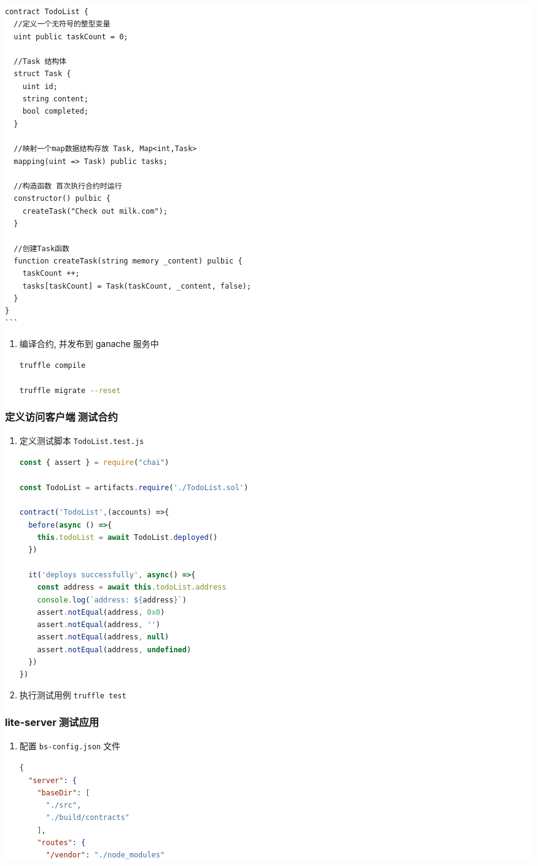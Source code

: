     contract TodoList {
      //定义一个无符号的整型变量
      uint public taskCount = 0;

      //Task 结构体
      struct Task {
        uint id;
        string content;
        bool completed;
      }

      //映射一个map数据结构存放 Task, Map<int,Task>
      mapping(uint => Task) public tasks;

      //构造函数 首次执行合约时运行
      constructor() pulbic {
        createTask("Check out milk.com");
      }

      //创建Task函数
      function createTask(string memory _content) pulbic {
        taskCount ++;
        tasks[taskCount] = Task(taskCount, _content, false);
      }
    }
    ```
1. 编译合约, 并发布到 ganache 服务中
    ```sh    
    truffle compile

    truffle migrate --reset
    ```
### 定义访问客户端 测试合约
1. 定义测试脚本 `TodoList.test.js`
    ```js
    const { assert } = require("chai")

    const TodoList = artifacts.require('./TodoList.sol')

    contract('TodoList',(accounts) =>{
      before(async () =>{
        this.todoList = await TodoList.deployed()
      })

      it('deploys successfully', async() =>{
        const address = await this.todoList.address
        console.log(`address: ${address}`)
        assert.notEqual(address, 0x0)
        assert.notEqual(address, '')
        assert.notEqual(address, null)
        assert.notEqual(address, undefined)
      })
    })
    ```
1. 执行测试用例 `truffle test`
### lite-server 测试应用
1. 配置 `bs-config.json` 文件
    ```json
    {
      "server": {
        "baseDir": [
          "./src",
          "./build/contracts"
        ],
        "routes": {
          "/vendor": "./node_modules"